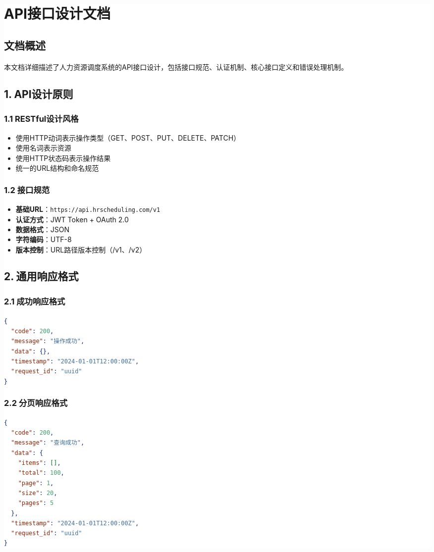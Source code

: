 # API接口设计文档

## 文档概述

本文档详细描述了人力资源调度系统的API接口设计，包括接口规范、认证机制、核心接口定义和错误处理机制。

## 1. API设计原则

### 1.1 RESTful设计风格
- 使用HTTP动词表示操作类型（GET、POST、PUT、DELETE、PATCH）
- 使用名词表示资源
- 使用HTTP状态码表示操作结果
- 统一的URL结构和命名规范

### 1.2 接口规范
- **基础URL**：`https://api.hrscheduling.com/v1`
- **认证方式**：JWT Token + OAuth 2.0
- **数据格式**：JSON
- **字符编码**：UTF-8
- **版本控制**：URL路径版本控制（/v1、/v2）

## 2. 通用响应格式

### 2.1 成功响应格式
```json
{
  "code": 200,
  "message": "操作成功",
  "data": {},
  "timestamp": "2024-01-01T12:00:00Z",
  "request_id": "uuid"
}
```

### 2.2 分页响应格式
```json
{
  "code": 200,
  "message": "查询成功",
  "data": {
    "items": [],
    "total": 100,
    "page": 1,
    "size": 20,
    "pages": 5
  },
  "timestamp": "2024-01-01T12:00:00Z",
  "request_id": "uuid"
}
```
